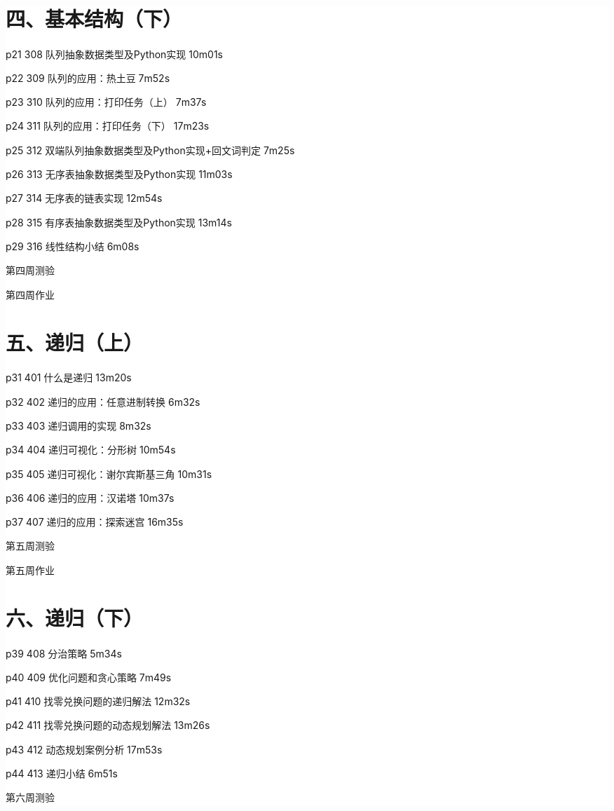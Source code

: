 # 四、基本结构（下）

p21 308 队列抽象数据类型及Python实现 10m01s

p22 309 队列的应用：热土豆 7m52s

p23 310 队列的应用：打印任务（上） 7m37s

p24 311 队列的应用：打印任务（下） 17m23s

p25 312 双端队列抽象数据类型及Python实现+回文词判定 7m25s

p26 313 无序表抽象数据类型及Python实现 11m03s

p27 314 无序表的链表实现 12m54s

p28 315 有序表抽象数据类型及Python实现 13m14s

p29 316 线性结构小结 6m08s

第四周测验

第四周作业

# 五、递归（上）

p31 401 什么是递归 13m20s

p32 402 递归的应用：任意进制转换 6m32s

p33 403 递归调用的实现 8m32s

p34 404 递归可视化：分形树 10m54s

p35 405 递归可视化：谢尔宾斯基三角 10m31s

p36 406 递归的应用：汉诺塔 10m37s

p37 407 递归的应用：探索迷宫 16m35s

第五周测验

第五周作业

# 六、递归（下）

p39 408 分治策略 5m34s

p40 409 优化问题和贪心策略 7m49s

p41 410 找零兑换问题的递归解法 12m32s

p42 411 找零兑换问题的动态规划解法 13m26s

p43 412 动态规划案例分析 17m53s

p44 413 递归小结 6m51s

第六周测验
